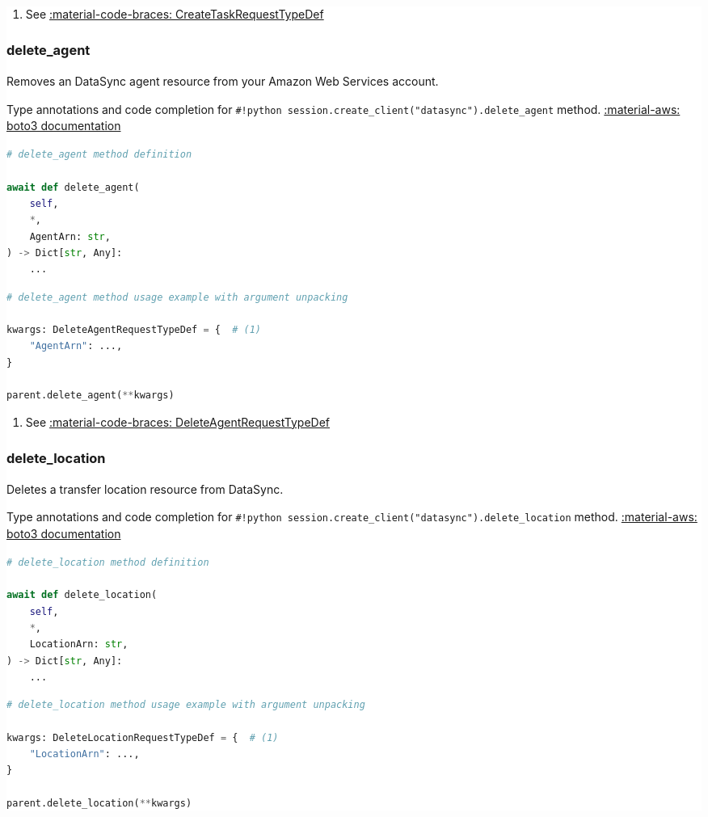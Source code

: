1. See [:material-code-braces: CreateTaskRequestTypeDef](./type_defs.md#createtaskrequesttypedef)

### delete\_agent

Removes an DataSync agent resource from your Amazon Web Services account.

Type annotations and code completion for `#!python session.create_client("datasync").delete_agent` method.
[:material-aws: boto3 documentation](https://boto3.amazonaws.com/v1/documentation/api/latest/reference/services/datasync/client/delete_agent.html)

```python
# delete_agent method definition

await def delete_agent(
    self,
    *,
    AgentArn: str,
) -> Dict[str, Any]:
    ...
```

```python
# delete_agent method usage example with argument unpacking

kwargs: DeleteAgentRequestTypeDef = {  # (1)
    "AgentArn": ...,
}

parent.delete_agent(**kwargs)
```

1. See [:material-code-braces: DeleteAgentRequestTypeDef](./type_defs.md#deleteagentrequesttypedef)

### delete\_location

Deletes a transfer location resource from DataSync.

Type annotations and code completion for `#!python session.create_client("datasync").delete_location` method.
[:material-aws: boto3 documentation](https://boto3.amazonaws.com/v1/documentation/api/latest/reference/services/datasync/client/delete_location.html)

```python
# delete_location method definition

await def delete_location(
    self,
    *,
    LocationArn: str,
) -> Dict[str, Any]:
    ...
```

```python
# delete_location method usage example with argument unpacking

kwargs: DeleteLocationRequestTypeDef = {  # (1)
    "LocationArn": ...,
}

parent.delete_location(**kwargs)
```
